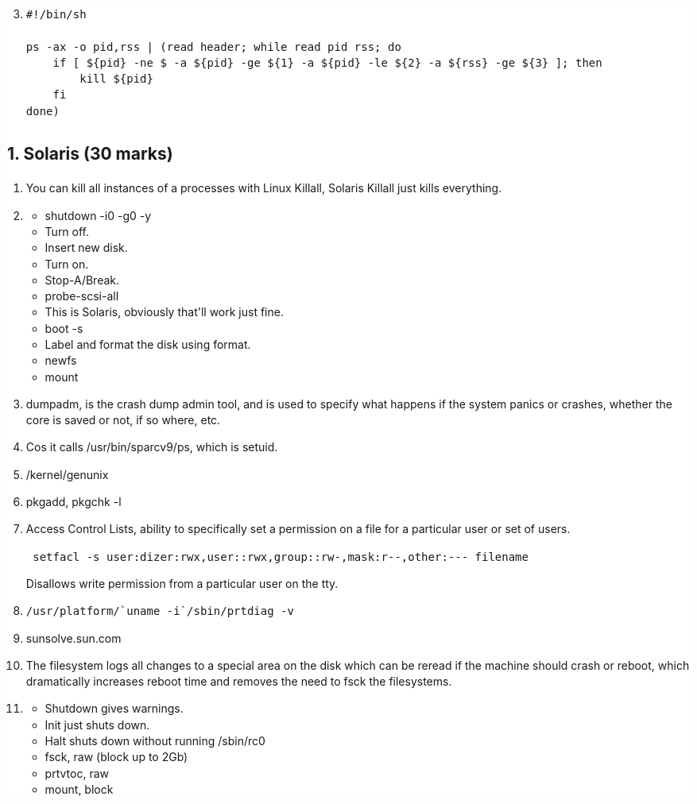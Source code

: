3.  <pre>#!/bin/sh

    ps -ax -o pid,rss | (read header; while read pid rss; do
    	if [ ${pid} -ne $ -a ${pid} -ge ${1} -a ${pid} -le ${2} -a ${rss} -ge ${3} ]; then
    		kill ${pid}
    	fi
    done)</pre>

## 1\. Solaris (30 marks)

1.  You can kill all instances of a processes with Linux Killall, Solaris Killall just kills everything.

1.  *   shutdown -i0 -g0 -y
    *   Turn off.
    *   Insert new disk.
    *   Turn on.
    *   Stop-A/Break.
    *   probe-scsi-all
    *   This is Solaris, obviously that'll work just fine.
    *   boot -s
    *   Label and format the disk using format.
    *   newfs
    *   mount

1.  dumpadm, is the crash dump admin tool, and is used to specify what happens if the system panics or crashes, whether the core is saved or not, if so where, etc.

1.  Cos it calls /usr/bin/sparcv9/ps, which is setuid.

1.  /kernel/genunix

1.  pkgadd, pkgchk -l

1.  Access Control Lists, ability to specifically set a permission on a file for a particular user or set of users.

    <pre> setfacl -s user:dizer:rwx,user::rwx,group::rw-,mask:r--,other:--- filename</pre>

    Disallows write permission from a particular user on the tty.

1.  <pre>/usr/platform/`uname -i`/sbin/prtdiag -v
    </pre>

1.  sunsolve.sun.com

1.  The filesystem logs all changes to a special area on the disk which can be reread if the machine should crash or reboot, which dramatically increases reboot time and removes the need to fsck the filesystems.

1.  *   Shutdown gives warnings.
    *   Init just shuts down.
    *   Halt shuts down without running /sbin/rc0
    *   fsck, raw (block up to 2Gb)
    *   prtvtoc, raw
    *   mount, block

